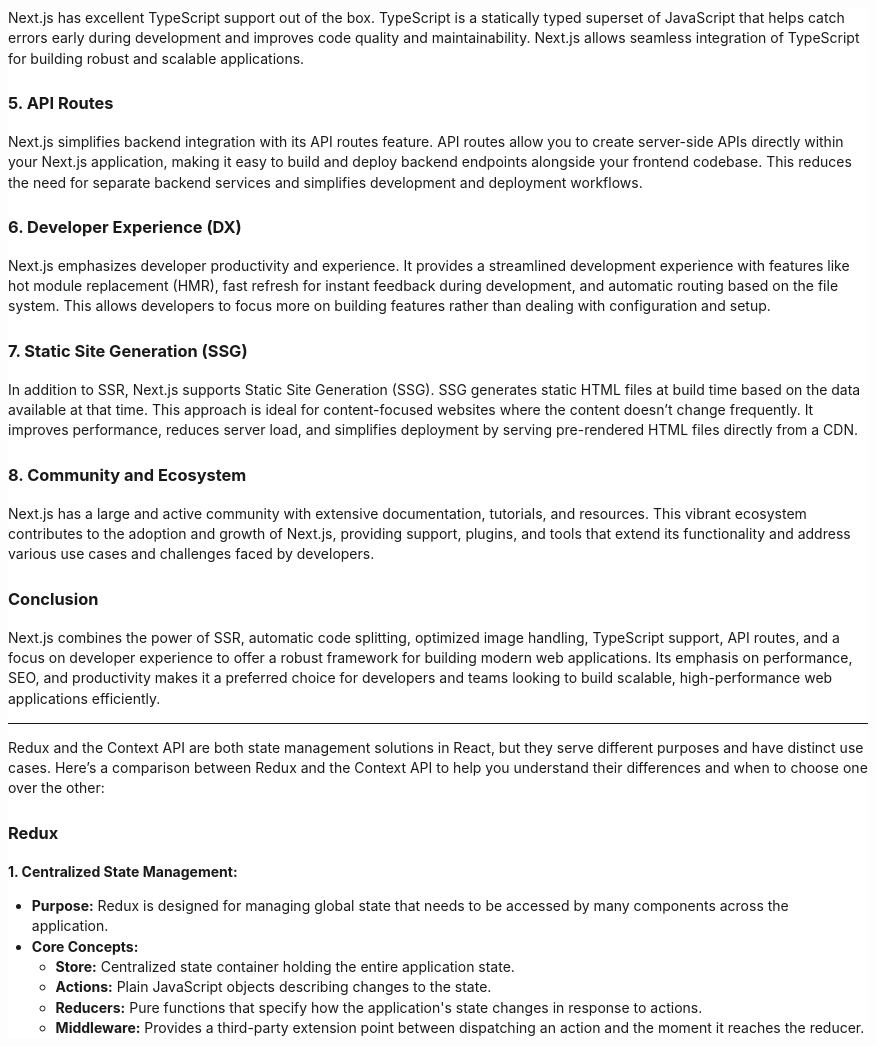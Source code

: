 Next.js has excellent TypeScript support out of the box. TypeScript is a statically typed superset of JavaScript that helps catch errors early during development and improves code quality and maintainability. Next.js allows seamless integration of TypeScript for building robust and scalable applications.

### 5. **API Routes**

Next.js simplifies backend integration with its API routes feature. API routes allow you to create server-side APIs directly within your Next.js application, making it easy to build and deploy backend endpoints alongside your frontend codebase. This reduces the need for separate backend services and simplifies development and deployment workflows.

### 6. **Developer Experience (DX)**

Next.js emphasizes developer productivity and experience. It provides a streamlined development experience with features like hot module replacement (HMR), fast refresh for instant feedback during development, and automatic routing based on the file system. This allows developers to focus more on building features rather than dealing with configuration and setup.

### 7. **Static Site Generation (SSG)**

In addition to SSR, Next.js supports Static Site Generation (SSG). SSG generates static HTML files at build time based on the data available at that time. This approach is ideal for content-focused websites where the content doesn’t change frequently. It improves performance, reduces server load, and simplifies deployment by serving pre-rendered HTML files directly from a CDN.

### 8. **Community and Ecosystem**

Next.js has a large and active community with extensive documentation, tutorials, and resources. This vibrant ecosystem contributes to the adoption and growth of Next.js, providing support, plugins, and tools that extend its functionality and address various use cases and challenges faced by developers.

### Conclusion

Next.js combines the power of SSR, automatic code splitting, optimized image handling, TypeScript support, API routes, and a focus on developer experience to offer a robust framework for building modern web applications. Its emphasis on performance, SEO, and productivity makes it a preferred choice for developers and teams looking to build scalable, high-performance web applications efficiently.

----------------------------------------------------------------------------

Redux and the Context API are both state management solutions in React, but they serve different purposes and have distinct use cases. Here’s a comparison between Redux and the Context API to help you understand their differences and when to choose one over the other:

### Redux

**1. Centralized State Management:**
- **Purpose:** Redux is designed for managing global state that needs to be accessed by many components across the application.
- **Core Concepts:**
  - **Store:** Centralized state container holding the entire application state.
  - **Actions:** Plain JavaScript objects describing changes to the state.
  - **Reducers:** Pure functions that specify how the application's state changes in response to actions.
  - **Middleware:** Provides a third-party extension point between dispatching an action and the moment it reaches the reducer.
